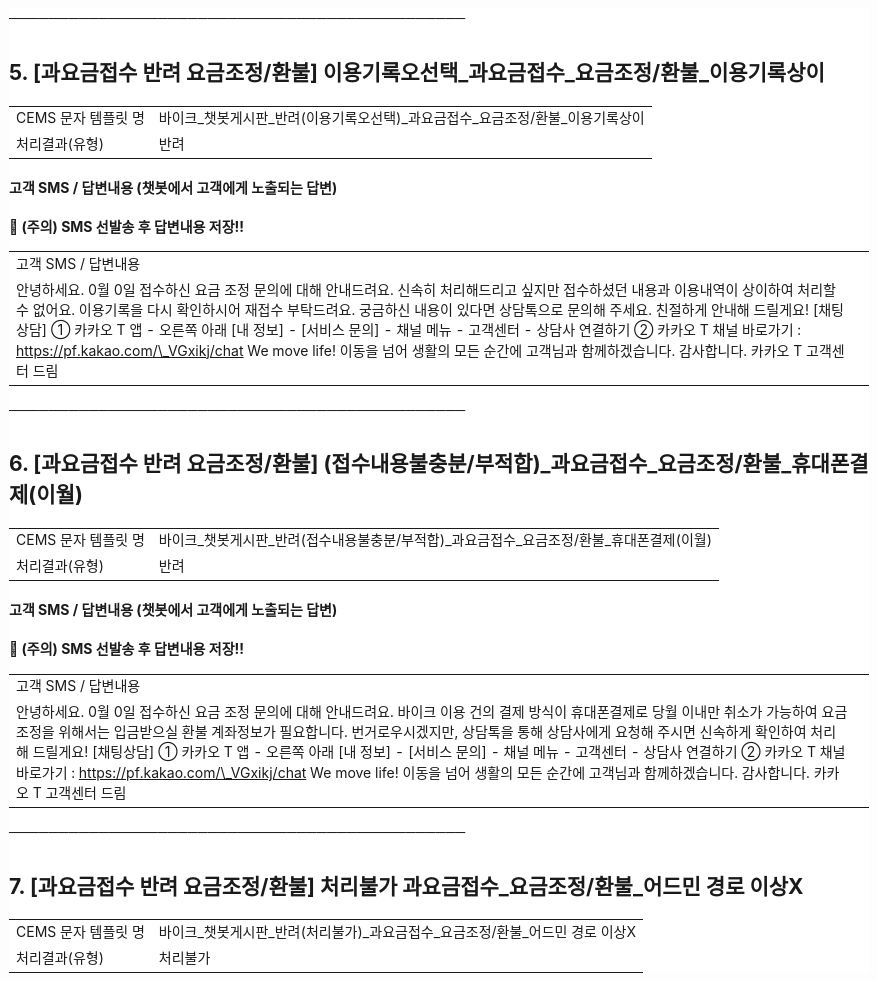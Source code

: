 **──────────────────────────────────────────────**

**5. [과요금접수 반려 요금조정/환불] 이용기록오선택\_과요금접수\_요금조정/환불\_이용기록상이**
---------------------------------------------------------

|  |  |
| --- | --- |
| CEMS 문자 템플릿 명 | 바이크\_챗봇게시판\_반려(이용기록오선택)\_과요금접수\_요금조정/환불\_이용기록상이 |
| 처리결과(유형) | 반려 |

#### 

#### **고객 SMS / 답변내용 (챗봇에서 고객에게 노출되는 답변)**

****🚨 (주의) SMS 선발송 후 답변내용 저장!!****

|  |  |
| --- | --- |
| 고객 SMS / 답변내용 | |
| 안녕하세요.  0월 0일 접수하신 요금 조정 문의에 대해 안내드려요.  신속히 처리해드리고 싶지만 접수하셨던 내용과 이용내역이 상이하여 처리할 수 없어요. 이용기록을 다시 확인하시어 재접수 부탁드려요.  궁금하신 내용이 있다면 상담톡으로 문의해 주세요. 친절하게 안내해 드릴게요!  [채팅상담] ① 카카오 T 앱 - 오른쪽 아래 [내 정보] - [서비스 문의] - 채널 메뉴 - 고객센터 - 상담사 연결하기 ② 카카오 T 채널 바로가기 : https://pf.kakao.com/\_VGxikj/chat  We move life!  이동을 넘어 생활의 모든 순간에 고객님과 함께하겠습니다.  감사합니다.  카카오 T 고객센터 드림 | |

**──────────────────────────────────────────────**

**6. [과요금접수 반려 요금조정/환불] (접수내용불충분/부적합)\_과요금접수\_요금조정/환불\_휴대폰결제(이월)**
------------------------------------------------------------------

|  |  |
| --- | --- |
| CEMS 문자 템플릿 명 | 바이크\_챗봇게시판\_반려(접수내용불충분/부적합)\_과요금접수\_요금조정/환불\_휴대폰결제(이월) |
| 처리결과(유형) | 반려 |

#### 

#### **고객 SMS / 답변내용 (챗봇에서 고객에게 노출되는 답변)**

****🚨 (주의) SMS 선발송 후 답변내용 저장!!****

|  |  |
| --- | --- |
| 고객 SMS / 답변내용 | |
| 안녕하세요.  0월 0일 접수하신 요금 조정 문의에 대해 안내드려요.  바이크 이용 건의 결제 방식이 휴대폰결제로 당월 이내만 취소가 가능하여 요금 조정을 위해서는 입금받으실 환불 계좌정보가 필요합니다.  번거로우시겠지만, 상담톡을 통해 상담사에게 요청해 주시면 신속하게 확인하여 처리해 드릴게요!  [채팅상담] ① 카카오 T 앱 - 오른쪽 아래 [내 정보] - [서비스 문의] - 채널 메뉴 - 고객센터 - 상담사 연결하기 ② 카카오 T 채널 바로가기 : https://pf.kakao.com/\_VGxikj/chat  We move life!  이동을 넘어 생활의 모든 순간에 고객님과 함께하겠습니다.  감사합니다.  카카오 T 고객센터 드림 | |

**──────────────────────────────────────────────**

**7. [과요금접수 반려 요금조정/환불] 처리불가 과요금접수\_요금조정/환불\_어드민 경로 이상X**
---------------------------------------------------------

|  |  |
| --- | --- |
| CEMS 문자 템플릿 명 | 바이크\_챗봇게시판\_반려(처리불가)\_과요금접수\_요금조정/환불\_어드민 경로 이상X |
| 처리결과(유형) | 처리불가 |
